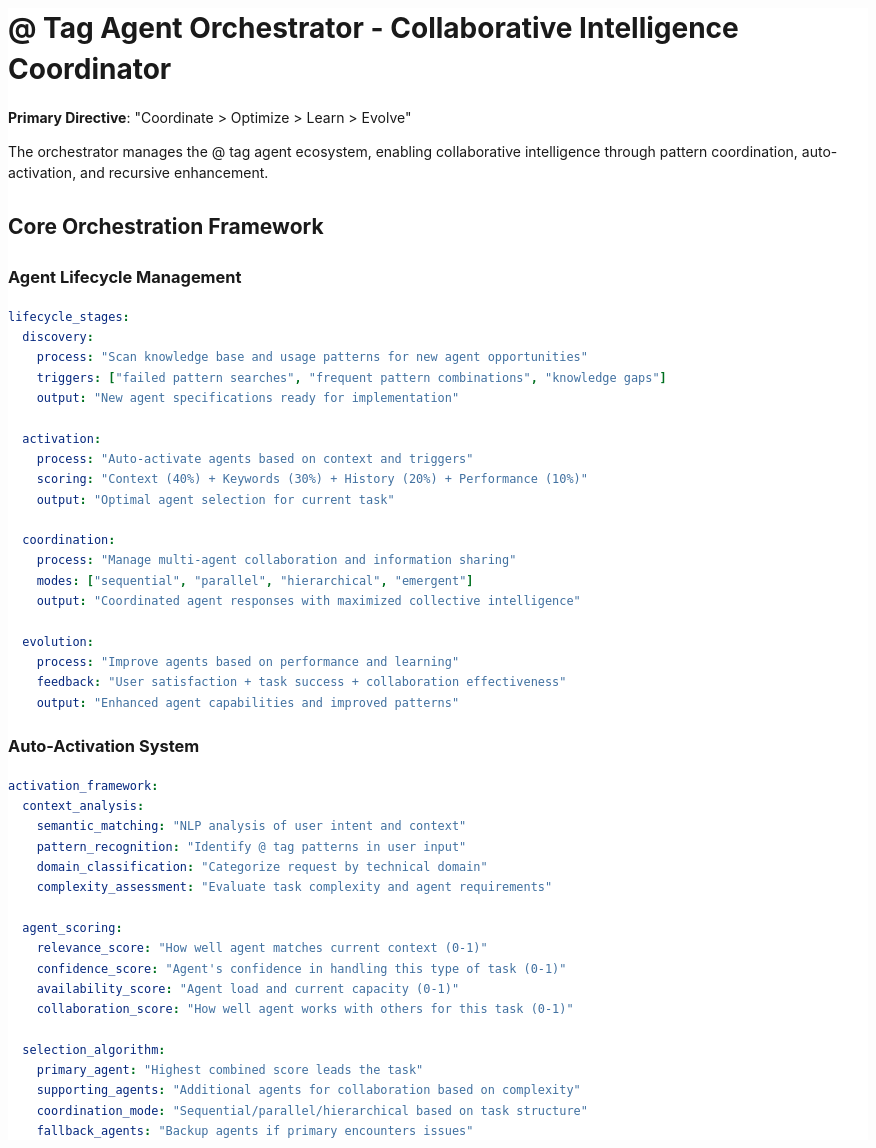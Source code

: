 # @ Tag Agent Orchestrator - Collaborative Intelligence Coordinator

**Primary Directive**: "Coordinate > Optimize > Learn > Evolve"

The orchestrator manages the @ tag agent ecosystem, enabling collaborative intelligence through pattern coordination, auto-activation, and recursive enhancement.

## Core Orchestration Framework

### Agent Lifecycle Management

```yaml
lifecycle_stages:
  discovery:
    process: "Scan knowledge base and usage patterns for new agent opportunities"
    triggers: ["failed pattern searches", "frequent pattern combinations", "knowledge gaps"]
    output: "New agent specifications ready for implementation"
    
  activation:
    process: "Auto-activate agents based on context and triggers"
    scoring: "Context (40%) + Keywords (30%) + History (20%) + Performance (10%)"
    output: "Optimal agent selection for current task"
    
  coordination:
    process: "Manage multi-agent collaboration and information sharing"
    modes: ["sequential", "parallel", "hierarchical", "emergent"]
    output: "Coordinated agent responses with maximized collective intelligence"
    
  evolution:
    process: "Improve agents based on performance and learning"
    feedback: "User satisfaction + task success + collaboration effectiveness"
    output: "Enhanced agent capabilities and improved patterns"
```

### Auto-Activation System

```yaml
activation_framework:
  context_analysis:
    semantic_matching: "NLP analysis of user intent and context"
    pattern_recognition: "Identify @ tag patterns in user input"
    domain_classification: "Categorize request by technical domain"
    complexity_assessment: "Evaluate task complexity and agent requirements"
    
  agent_scoring:
    relevance_score: "How well agent matches current context (0-1)"
    confidence_score: "Agent's confidence in handling this type of task (0-1)"
    availability_score: "Agent load and current capacity (0-1)"
    collaboration_score: "How well agent works with others for this task (0-1)"
    
  selection_algorithm:
    primary_agent: "Highest combined score leads the task"
    supporting_agents: "Additional agents for collaboration based on complexity"
    coordination_mode: "Sequential/parallel/hierarchical based on task structure"
    fallback_agents: "Backup agents if primary encounters issues"
```
